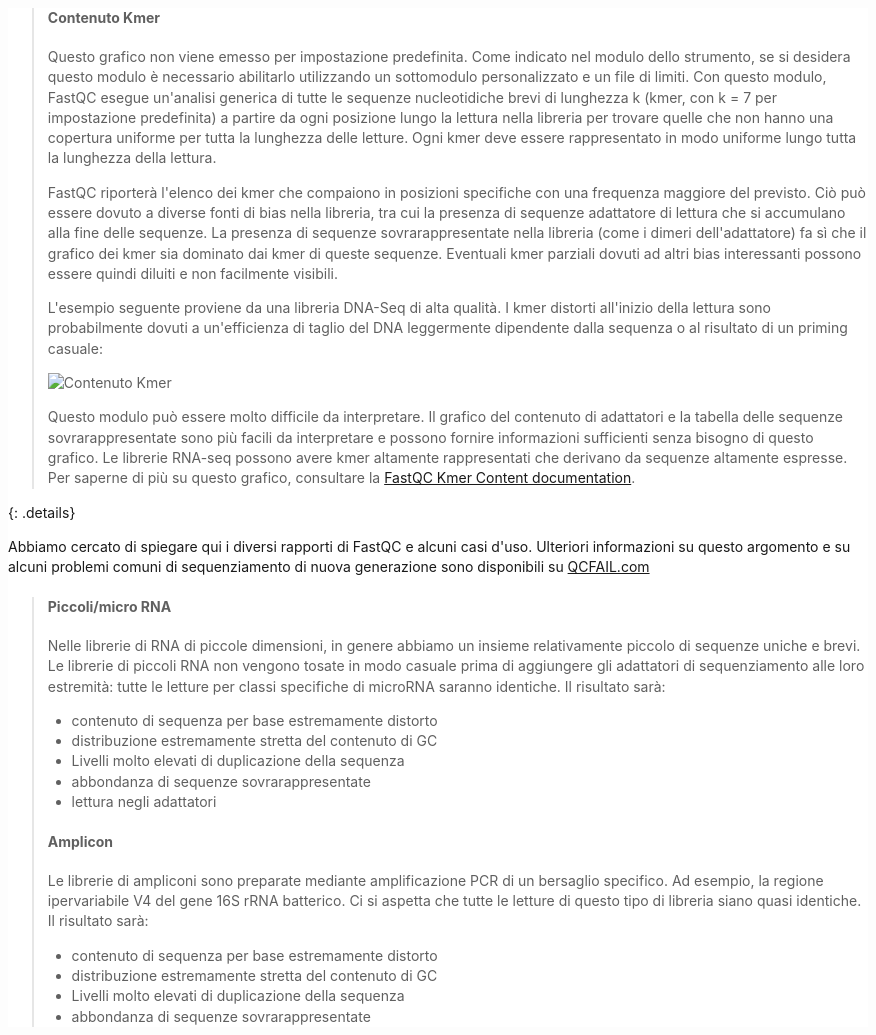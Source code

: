 > 
> 
> #### Contenuto Kmer
> 
> Questo grafico non viene emesso per impostazione predefinita. Come indicato nel modulo dello strumento, se si desidera questo modulo è necessario abilitarlo utilizzando un sottomodulo personalizzato e un file di limiti. Con questo modulo, FastQC esegue un'analisi generica di tutte le sequenze nucleotidiche brevi di lunghezza k (kmer, con k = 7 per impostazione predefinita) a partire da ogni posizione lungo la lettura nella libreria per trovare quelle che non hanno una copertura uniforme per tutta la lunghezza delle letture. Ogni kmer deve essere rappresentato in modo uniforme lungo tutta la lunghezza della lettura.
> 
> FastQC riporterà l'elenco dei kmer che compaiono in posizioni specifiche con una frequenza maggiore del previsto. Ciò può essere dovuto a diverse fonti di bias nella libreria, tra cui la presenza di sequenze adattatore di lettura che si accumulano alla fine delle sequenze. La presenza di sequenze sovrarappresentate nella libreria (come i dimeri dell'adattatore) fa sì che il grafico dei kmer sia dominato dai kmer di queste sequenze. Eventuali kmer parziali dovuti ad altri bias interessanti possono essere quindi diluiti e non facilmente visibili.
> 
> L'esempio seguente proviene da una libreria DNA-Seq di alta qualità. I kmer distorti all'inizio della lettura sono probabilmente dovuti a un'efficienza di taglio del DNA leggermente dipendente dalla sequenza o al risultato di un priming casuale:
> 
> ![Contenuto Kmer](../../images/quality-control/kmer_content.png "Contenuto Kmer")
> 
> Questo modulo può essere molto difficile da interpretare. Il grafico del contenuto di adattatori e la tabella delle sequenze sovrarappresentate sono più facili da interpretare e possono fornire informazioni sufficienti senza bisogno di questo grafico. Le librerie RNA-seq possono avere kmer altamente rappresentati che derivano da sequenze altamente espresse. Per saperne di più su questo grafico, consultare la [FastQC Kmer Content documentation](http://www.bioinformatics.babraham.ac.uk/projects/fastqc/Help/3%20Analysis%20Modules/11%20Kmer%20Content.html).
>
{: .details}

Abbiamo cercato di spiegare qui i diversi rapporti di FastQC e alcuni casi d'uso. Ulteriori informazioni su questo argomento e su alcuni problemi comuni di sequenziamento di nuova generazione sono disponibili su [QCFAIL.com](https://sequencing.qcfail.com/)

> <details-title></details-title>
> 
> #### Piccoli/micro RNA
> 
> Nelle librerie di RNA di piccole dimensioni, in genere abbiamo un insieme relativamente piccolo di sequenze uniche e brevi. Le librerie di piccoli RNA non vengono tosate in modo casuale prima di aggiungere gli adattatori di sequenziamento alle loro estremità: tutte le letture per classi specifiche di microRNA saranno identiche. Il risultato sarà:
> 
> - contenuto di sequenza per base estremamente distorto
> - distribuzione estremamente stretta del contenuto di GC
> - Livelli molto elevati di duplicazione della sequenza
> - abbondanza di sequenze sovrarappresentate
> - lettura negli adattatori
> 
> #### Amplicon
> 
> Le librerie di ampliconi sono preparate mediante amplificazione PCR di un bersaglio specifico. Ad esempio, la regione ipervariabile V4 del gene 16S rRNA batterico. Ci si aspetta che tutte le letture di questo tipo di libreria siano quasi identiche. Il risultato sarà:
> 
> - contenuto di sequenza per base estremamente distorto
> - distribuzione estremamente stretta del contenuto di GC
> - Livelli molto elevati di duplicazione della sequenza
> - abbondanza di sequenze sovrarappresentate
> 